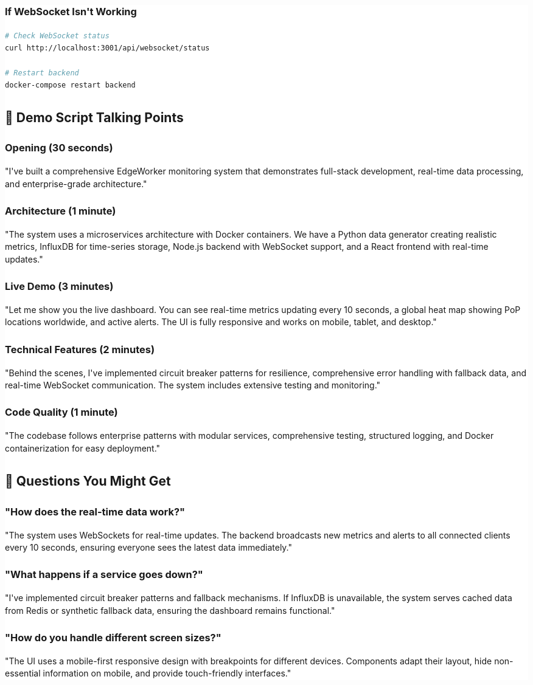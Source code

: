 ### **If WebSocket Isn't Working**
```bash
# Check WebSocket status
curl http://localhost:3001/api/websocket/status

# Restart backend
docker-compose restart backend
```

## 🎤 **Demo Script Talking Points**

### **Opening (30 seconds)**
"I've built a comprehensive EdgeWorker monitoring system that demonstrates full-stack development, real-time data processing, and enterprise-grade architecture."

### **Architecture (1 minute)**
"The system uses a microservices architecture with Docker containers. We have a Python data generator creating realistic metrics, InfluxDB for time-series storage, Node.js backend with WebSocket support, and a React frontend with real-time updates."

### **Live Demo (3 minutes)**
"Let me show you the live dashboard. You can see real-time metrics updating every 10 seconds, a global heat map showing PoP locations worldwide, and active alerts. The UI is fully responsive and works on mobile, tablet, and desktop."

### **Technical Features (2 minutes)**
"Behind the scenes, I've implemented circuit breaker patterns for resilience, comprehensive error handling with fallback data, and real-time WebSocket communication. The system includes extensive testing and monitoring."

### **Code Quality (1 minute)**
"The codebase follows enterprise patterns with modular services, comprehensive testing, structured logging, and Docker containerization for easy deployment."

## 🎯 **Questions You Might Get**

### **"How does the real-time data work?"**
"The system uses WebSockets for real-time updates. The backend broadcasts new metrics and alerts to all connected clients every 10 seconds, ensuring everyone sees the latest data immediately."

### **"What happens if a service goes down?"**
"I've implemented circuit breaker patterns and fallback mechanisms. If InfluxDB is unavailable, the system serves cached data from Redis or synthetic fallback data, ensuring the dashboard remains functional."

### **"How do you handle different screen sizes?"**
"The UI uses a mobile-first responsive design with breakpoints for different devices. Components adapt their layout, hide non-essential information on mobile, and provide touch-friendly interfaces."
